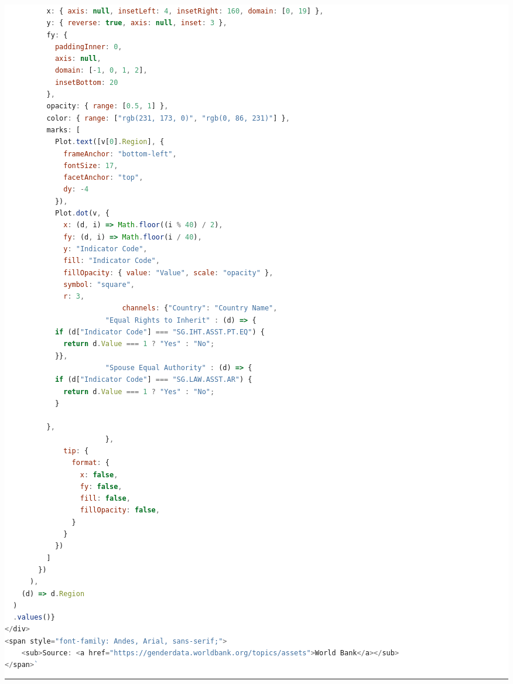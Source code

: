 ```js echo
          x: { axis: null, insetLeft: 4, insetRight: 160, domain: [0, 19] },
          y: { reverse: true, axis: null, inset: 3 },
          fy: {
            paddingInner: 0,
            axis: null,
            domain: [-1, 0, 1, 2],
            insetBottom: 20
          },
          opacity: { range: [0.5, 1] },
          color: { range: ["rgb(231, 173, 0)", "rgb(0, 86, 231)"] },
          marks: [
            Plot.text([v[0].Region], {
              frameAnchor: "bottom-left",
              fontSize: 17,
              facetAnchor: "top",
              dy: -4
            }),
            Plot.dot(v, {
              x: (d, i) => Math.floor((i % 40) / 2),
              fy: (d, i) => Math.floor(i / 40),
              y: "Indicator Code",
              fill: "Indicator Code",
              fillOpacity: { value: "Value", scale: "opacity" },
              symbol: "square",
              r: 3,
                            channels: {"Country": "Country Name",
                        "Equal Rights to Inherit" : (d) => {
            if (d["Indicator Code"] === "SG.IHT.ASST.PT.EQ") {
              return d.Value === 1 ? "Yes" : "No";
            }},
                        "Spouse Equal Authority" : (d) => {
            if (d["Indicator Code"] === "SG.LAW.ASST.AR") {
              return d.Value === 1 ? "Yes" : "No";
            }

          },
                        },
              tip: {
                format: {
                  x: false,
                  fy: false,
                  fill: false,
                  fillOpacity: false,
                }
              }
            })
          ]
        })
      ),
    (d) => d.Region
  )
  .values()}
</div>
<span style="font-family: Andes, Arial, sans-serif;">
    <sub>Source: <a href="https://genderdata.worldbank.org/topics/assets">World Bank</a></sub>
</span>`
```

---